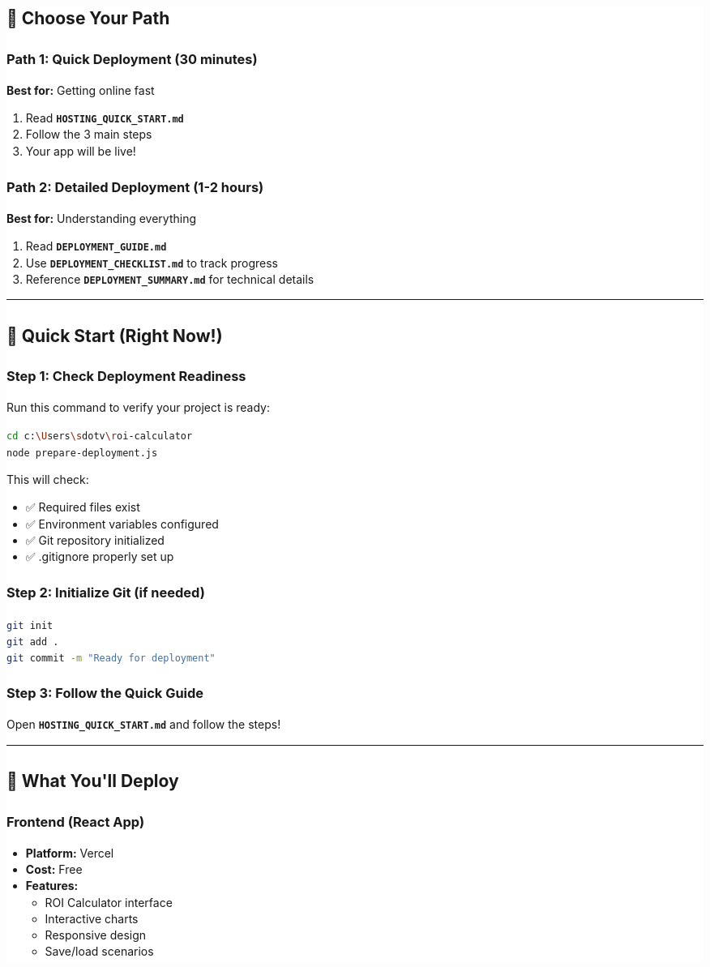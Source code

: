 
## 🎯 Choose Your Path

### Path 1: Quick Deployment (30 minutes)
**Best for:** Getting online fast

1. Read **`HOSTING_QUICK_START.md`**
2. Follow the 3 main steps
3. Your app will be live!

### Path 2: Detailed Deployment (1-2 hours)
**Best for:** Understanding everything

1. Read **`DEPLOYMENT_GUIDE.md`**
2. Use **`DEPLOYMENT_CHECKLIST.md`** to track progress
3. Reference **`DEPLOYMENT_SUMMARY.md`** for technical details

---

## 🚀 Quick Start (Right Now!)

### Step 1: Check Deployment Readiness

Run this command to verify your project is ready:

```bash
cd c:\Users\sdotv\roi-calculator
node prepare-deployment.js
```

This will check:
- ✅ Required files exist
- ✅ Environment variables configured
- ✅ Git repository initialized
- ✅ .gitignore properly set up

### Step 2: Initialize Git (if needed)

```bash
git init
git add .
git commit -m "Ready for deployment"
```

### Step 3: Follow the Quick Guide

Open **`HOSTING_QUICK_START.md`** and follow the steps!

---

## 🎯 What You'll Deploy

### Frontend (React App)
- **Platform:** Vercel
- **Cost:** Free
- **Features:** 
  - ROI Calculator interface
  - Interactive charts
  - Responsive design
  - Save/load scenarios

